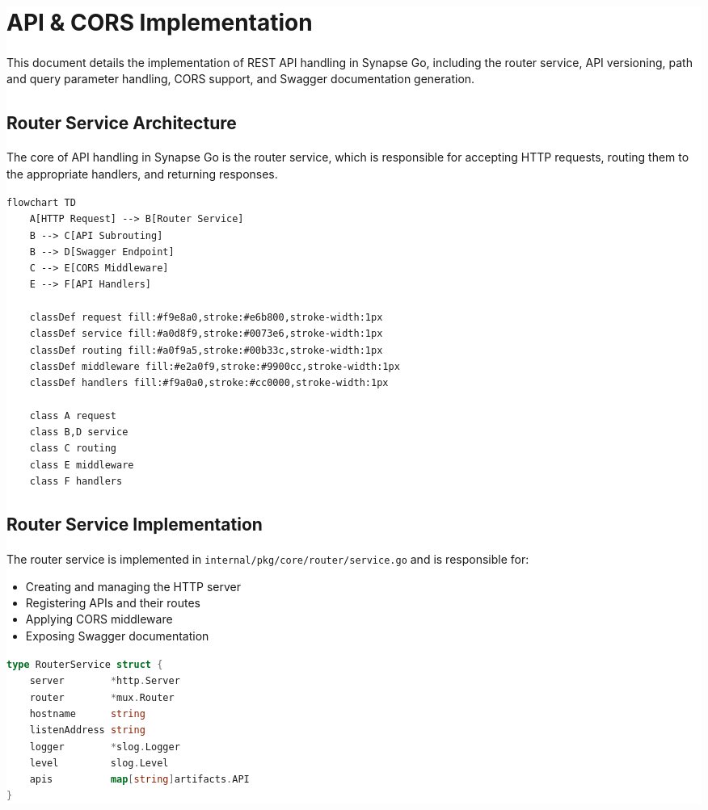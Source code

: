 # API & CORS Implementation

This document details the implementation of REST API handling in Synapse Go, including the router service, API versioning, path and query parameter handling, CORS support, and Swagger documentation generation.

## Router Service Architecture

The core of API handling in Synapse Go is the router service, which is responsible for accepting HTTP requests, routing them to the appropriate handlers, and returning responses.

```mermaid
flowchart TD
    A[HTTP Request] --> B[Router Service]
    B --> C[API Subrouting]
    B --> D[Swagger Endpoint]
    C --> E[CORS Middleware]
    E --> F[API Handlers]
    
    classDef request fill:#f9e8a0,stroke:#e6b800,stroke-width:1px
    classDef service fill:#a0d8f9,stroke:#0073e6,stroke-width:1px
    classDef routing fill:#a0f9a5,stroke:#00b33c,stroke-width:1px
    classDef middleware fill:#e2a0f9,stroke:#9900cc,stroke-width:1px
    classDef handlers fill:#f9a0a0,stroke:#cc0000,stroke-width:1px
    
    class A request
    class B,D service
    class C routing
    class E middleware
    class F handlers
```

## Router Service Implementation

The router service is implemented in `internal/pkg/core/router/service.go` and is responsible for:
- Creating and managing the HTTP server
- Registering APIs and their routes
- Applying CORS middleware
- Exposing Swagger documentation

```go
type RouterService struct {
    server        *http.Server
    router        *mux.Router
    hostname      string
    listenAddress string
    logger        *slog.Logger
    level         slog.Level
    apis          map[string]artifacts.API
}
```
